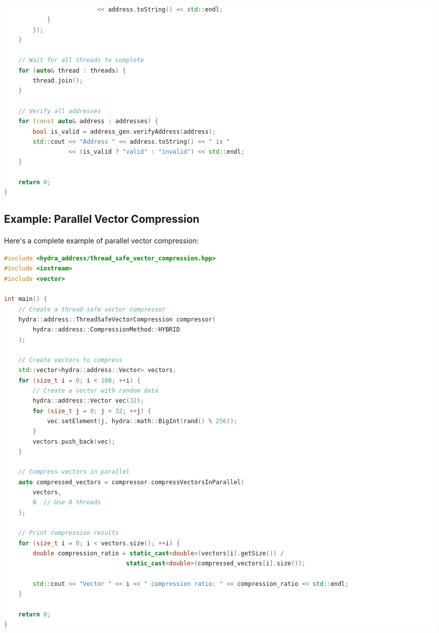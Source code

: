```cpp
                          << address.toString() << std::endl;
            }
        });
    }
    
    // Wait for all threads to complete
    for (auto& thread : threads) {
        thread.join();
    }
    
    // Verify all addresses
    for (const auto& address : addresses) {
        bool is_valid = address_gen.verifyAddress(address);
        std::cout << "Address " << address.toString() << " is "
                  << (is_valid ? "valid" : "invalid") << std::endl;
    }
    
    return 0;
}
```

## Example: Parallel Vector Compression

Here's a complete example of parallel vector compression:

```cpp
#include <hydra_address/thread_safe_vector_compression.hpp>
#include <iostream>
#include <vector>

int main() {
    // Create a thread-safe vector compressor
    hydra::address::ThreadSafeVectorCompression compressor(
        hydra::address::CompressionMethod::HYBRID
    );
    
    // Create vectors to compress
    std::vector<hydra::address::Vector> vectors;
    for (size_t i = 0; i < 100; ++i) {
        // Create a vector with random data
        hydra::address::Vector vec(32);
        for (size_t j = 0; j < 32; ++j) {
            vec.setElement(j, hydra::math::BigInt(rand() % 256));
        }
        vectors.push_back(vec);
    }
    
    // Compress vectors in parallel
    auto compressed_vectors = compressor.compressVectorsInParallel(
        vectors,
        8  // Use 8 threads
    );
    
    // Print compression results
    for (size_t i = 0; i < vectors.size(); ++i) {
        double compression_ratio = static_cast<double>(vectors[i].getSize()) /
                                  static_cast<double>(compressed_vectors[i].size());
        
        std::cout << "Vector " << i << " compression ratio: " << compression_ratio << std::endl;
    }
    
    return 0;
}
```